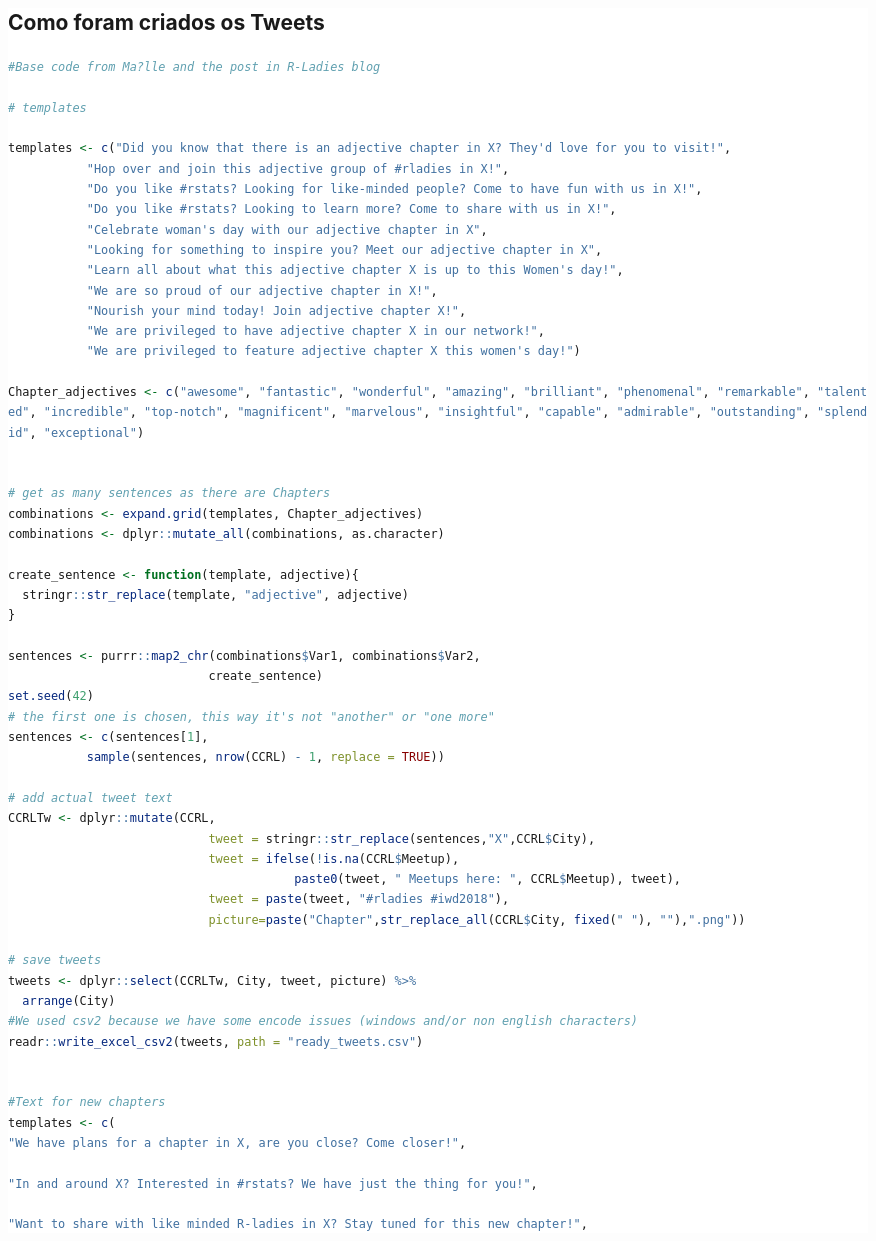 ## Como foram criados os Tweets

```r
#Base code from Ma?lle and the post in R-Ladies blog
 
# templates
 
templates <- c("Did you know that there is an adjective chapter in X? They'd love for you to visit!",
       	   "Hop over and join this adjective group of #rladies in X!",
       	   "Do you like #rstats? Looking for like-minded people? Come to have fun with us in X!",
       	   "Do you like #rstats? Looking to learn more? Come to share with us in X!",
       	   "Celebrate woman's day with our adjective chapter in X",
       	   "Looking for something to inspire you? Meet our adjective chapter in X",
       	   "Learn all about what this adjective chapter X is up to this Women's day!",
       	   "We are so proud of our adjective chapter in X!",
       	   "Nourish your mind today! Join adjective chapter X!",
       	   "We are privileged to have adjective chapter X in our network!",
       	   "We are privileged to feature adjective chapter X this women's day!")
 
Chapter_adjectives <- c("awesome", "fantastic", "wonderful", "amazing", "brilliant", "phenomenal", "remarkable", "talented", "incredible", "top-notch", "magnificent", "marvelous", "insightful", "capable", "admirable", "outstanding", "splendid", "exceptional")
 
 
# get as many sentences as there are Chapters
combinations <- expand.grid(templates, Chapter_adjectives)
combinations <- dplyr::mutate_all(combinations, as.character)
 
create_sentence <- function(template, adjective){
  stringr::str_replace(template, "adjective", adjective)
}
 
sentences <- purrr::map2_chr(combinations$Var1, combinations$Var2,
                     		create_sentence)
set.seed(42)
# the first one is chosen, this way it's not "another" or "one more"
sentences <- c(sentences[1],
       	   sample(sentences, nrow(CCRL) - 1, replace = TRUE))
 
# add actual tweet text
CCRLTw <- dplyr::mutate(CCRL,
                	     	tweet = stringr::str_replace(sentences,"X",CCRL$City),
                	     	tweet = ifelse(!is.na(CCRL$Meetup),
                      	             	paste0(tweet, " Meetups here: ", CCRL$Meetup), tweet),
                	     	tweet = paste(tweet, "#rladies #iwd2018"),
                	     	picture=paste("Chapter",str_replace_all(CCRL$City, fixed(" "), ""),".png"))
 
# save tweets
tweets <- dplyr::select(CCRLTw, City, tweet, picture) %>%
  arrange(City)
#We used csv2 because we have some encode issues (windows and/or non english characters)
readr::write_excel_csv2(tweets, path = "ready_tweets.csv")


#Text for new chapters
templates <- c(
"We have plans for a chapter in X, are you close? Come closer!",

"In and around X? Interested in #rstats? We have just the thing for you!",

"Want to share with like minded R-ladies in X? Stay tuned for this new chapter!",
```
